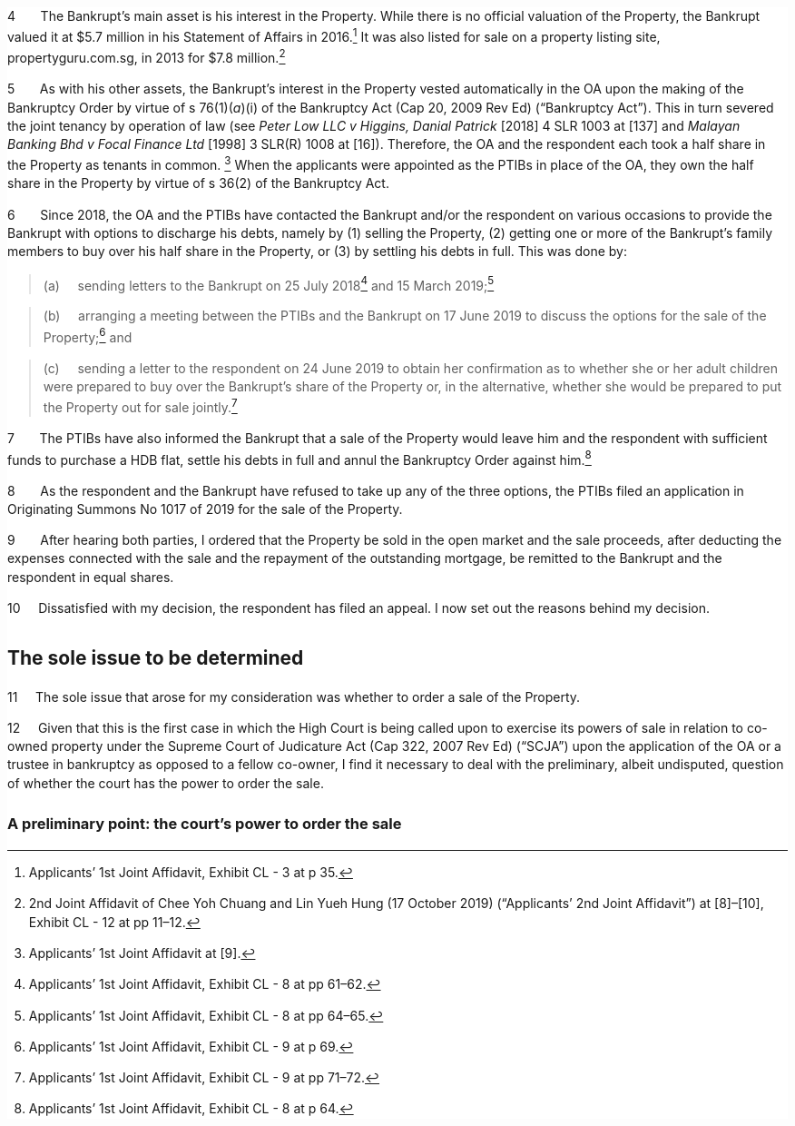   
  

4       The Bankrupt’s main asset is his interest in the Property. While there is no official valuation of the Property, the Bankrupt valued it at $5.7 million in his Statement of Affairs in 2016.[^6] It was also listed for sale on a property listing site, propertyguru.com.sg, in 2013 for $7.8 million.[^7]

5       As with his other assets, the Bankrupt’s interest in the Property vested automatically in the OA upon the making of the Bankruptcy Order by virtue of s 76(1)(_a_)(i) of the Bankruptcy Act (Cap 20, 2009 Rev Ed) (“Bankruptcy Act”). This in turn severed the joint tenancy by operation of law (see _Peter Low LLC v Higgins, Danial Patrick_ <span class="citation">\[2018\] 4 SLR 1003</span> at \[137\] and _Malayan Banking Bhd v Focal Finance Ltd_ <span class="citation">\[1998\] 3 SLR(R) 1008</span> at \[16\]). Therefore, the OA and the respondent each took a half share in the Property as tenants in common. [^8] When the applicants were appointed as the PTIBs in place of the OA, they own the half share in the Property by virtue of s 36(2) of the Bankruptcy Act.

6       Since 2018, the OA and the PTIBs have contacted the Bankrupt and/or the respondent on various occasions to provide the Bankrupt with options to discharge his debts, namely by (1) selling the Property, (2) getting one or more of the Bankrupt’s family members to buy over his half share in the Property, or (3) by settling his debts in full. This was done by:

> (a)     sending letters to the Bankrupt on 25 July 2018[^9] and 15 March 2019;[^10]

> (b)     arranging a meeting between the PTIBs and the Bankrupt on 17 June 2019 to discuss the options for the sale of the Property;[^11] and

> (c)     sending a letter to the respondent on 24 June 2019 to obtain her confirmation as to whether she or her adult children were prepared to buy over the Bankrupt’s share of the Property or, in the alternative, whether she would be prepared to put the Property out for sale jointly.[^12]

7       The PTIBs have also informed the Bankrupt that a sale of the Property would leave him and the respondent with sufficient funds to purchase a HDB flat, settle his debts in full and annul the Bankruptcy Order against him.[^13]

8       As the respondent and the Bankrupt have refused to take up any of the three options, the PTIBs filed an application in Originating Summons No 1017 of 2019 for the sale of the Property.

9       After hearing both parties, I ordered that the Property be sold in the open market and the sale proceeds, after deducting the expenses connected with the sale and the repayment of the outstanding mortgage, be remitted to the Bankrupt and the respondent in equal shares.

10     Dissatisfied with my decision, the respondent has filed an appeal. I now set out the reasons behind my decision.

## The sole issue to be determined

11     The sole issue that arose for my consideration was whether to order a sale of the Property.

12     Given that this is the first case in which the High Court is being called upon to exercise its powers of sale in relation to co-owned property under the Supreme Court of Judicature Act (Cap 322, 2007 Rev Ed) (“SCJA”) upon the application of the OA or a trustee in bankruptcy as opposed to a fellow co-owner, I find it necessary to deal with the preliminary, albeit undisputed, question of whether the court has the power to order the sale.

### A preliminary point: the court’s power to order the sale


[^1]: 1st Joint Affidavit of Chee Yoh Chuang and Lin Yueh Hung (8 August 2019) (“Applicants’ 1st Joint Affidavit”), Exhibit CL - 1 at p 15.
[^2]: Applicants’ 1st Joint Affidavit, Exhibit CL - 2 at p 18.
[^3]: Applicants’ 1st Joint Affidavit at \[6\].
[^4]: Applicants’ 1st Joint Affidavit, Exhibit CL - 4 at p 44.
[^5]: Applicants’ 1st Joint Affidavit, Exhibit CL - 4 at p 47.
[^6]: Applicants’ 1st Joint Affidavit, Exhibit CL - 3 at p 35.
[^7]: 2nd Joint Affidavit of Chee Yoh Chuang and Lin Yueh Hung (17 October 2019) (“Applicants’ 2nd Joint Affidavit”) at \[8\]–\[10\], Exhibit CL - 12 at pp 11–12.
[^8]: Applicants’ 1st Joint Affidavit at \[9\].
[^9]: Applicants’ 1st Joint Affidavit, Exhibit CL - 8 at pp 61–62.
[^10]: Applicants’ 1st Joint Affidavit, Exhibit CL - 8 at pp 64–65.
[^11]: Applicants’ 1st Joint Affidavit, Exhibit CL - 9 at p 69.
[^12]: Applicants’ 1st Joint Affidavit, Exhibit CL - 9 at pp 71–72.
[^13]: Applicants’ 1st Joint Affidavit, Exhibit CL - 8 at p 64.
[^14]: Respondent’s Submissions at \[14\]–\[16\], \[20\]–\[21\].
[^15]: Applicants’ 1st Joint Affidavit at \[12\].
[^16]: Respondent’s Submissions at \[28\].
[^17]: Respondent’s Submissions at \[29\].
[^18]: Respondent’s Submissions at \[22\].
[^19]: Respondent’s Submissions at \[31\].
[^20]: Applicants’ 2nd Joint Affidavit at \[8\]–\[10\], Exhibit CL - 12 at p 12.
[^21]: 2nd Affidavit of Ooh Chhooi Ngoi Bibiana (29 October 2019) (“Respondent’s 2nd Affidavit”) at \[6(b)\].
[^22]: _Ibid_.
[^23]: Respondent’s 2nd Affidavit at \[7\].
[^24]: Applicants’ 1st Joint Affidavit, Exhibit CL - 4 at p 43.
[^25]: _Ibid_.